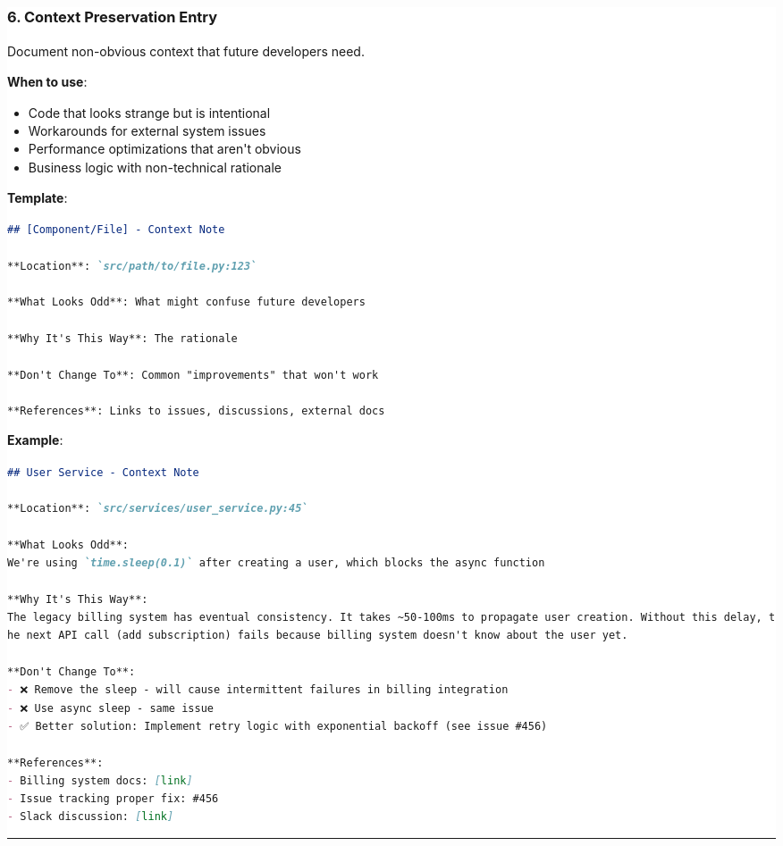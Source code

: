 
### 6. Context Preservation Entry

Document non-obvious context that future developers need.

**When to use**:
- Code that looks strange but is intentional
- Workarounds for external system issues
- Performance optimizations that aren't obvious
- Business logic with non-technical rationale

**Template**:

```markdown
## [Component/File] - Context Note

**Location**: `src/path/to/file.py:123`

**What Looks Odd**: What might confuse future developers

**Why It's This Way**: The rationale

**Don't Change To**: Common "improvements" that won't work

**References**: Links to issues, discussions, external docs
```

**Example**:

```markdown
## User Service - Context Note

**Location**: `src/services/user_service.py:45`

**What Looks Odd**:
We're using `time.sleep(0.1)` after creating a user, which blocks the async function

**Why It's This Way**:
The legacy billing system has eventual consistency. It takes ~50-100ms to propagate user creation. Without this delay, the next API call (add subscription) fails because billing system doesn't know about the user yet.

**Don't Change To**:
- ❌ Remove the sleep - will cause intermittent failures in billing integration
- ❌ Use async sleep - same issue
- ✅ Better solution: Implement retry logic with exponential backoff (see issue #456)

**References**:
- Billing system docs: [link]
- Issue tracking proper fix: #456
- Slack discussion: [link]
```

---
